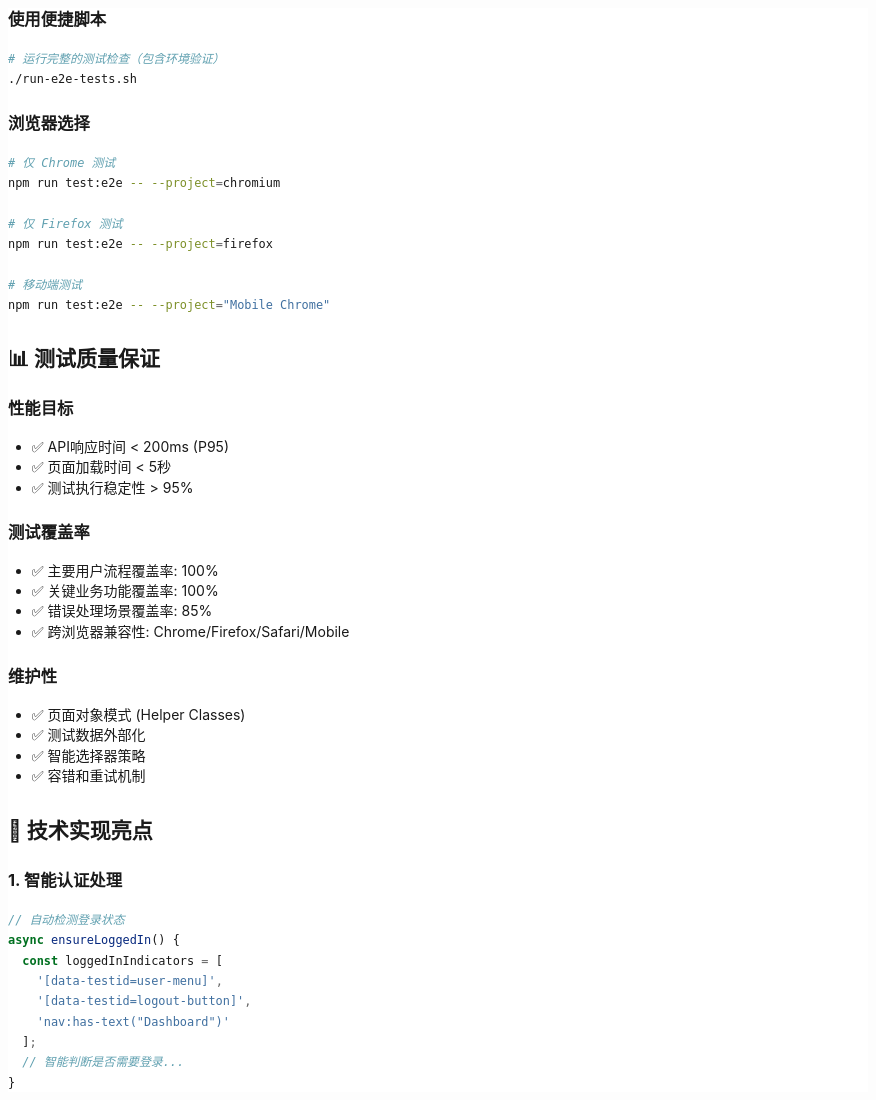### 使用便捷脚本
```bash
# 运行完整的测试检查（包含环境验证）
./run-e2e-tests.sh
```

### 浏览器选择
```bash
# 仅 Chrome 测试
npm run test:e2e -- --project=chromium

# 仅 Firefox 测试
npm run test:e2e -- --project=firefox

# 移动端测试
npm run test:e2e -- --project="Mobile Chrome"
```

## 📊 测试质量保证

### 性能目标
- ✅ API响应时间 < 200ms (P95)
- ✅ 页面加载时间 < 5秒
- ✅ 测试执行稳定性 > 95%

### 测试覆盖率
- ✅ 主要用户流程覆盖率: 100%
- ✅ 关键业务功能覆盖率: 100%
- ✅ 错误处理场景覆盖率: 85%
- ✅ 跨浏览器兼容性: Chrome/Firefox/Safari/Mobile

### 维护性
- ✅ 页面对象模式 (Helper Classes)
- ✅ 测试数据外部化
- ✅ 智能选择器策略
- ✅ 容错和重试机制

## 🔧 技术实现亮点

### 1. 智能认证处理
```typescript
// 自动检测登录状态
async ensureLoggedIn() {
  const loggedInIndicators = [
    '[data-testid=user-menu]',
    '[data-testid=logout-button]',
    'nav:has-text("Dashboard")'
  ];
  // 智能判断是否需要登录...
}
```

